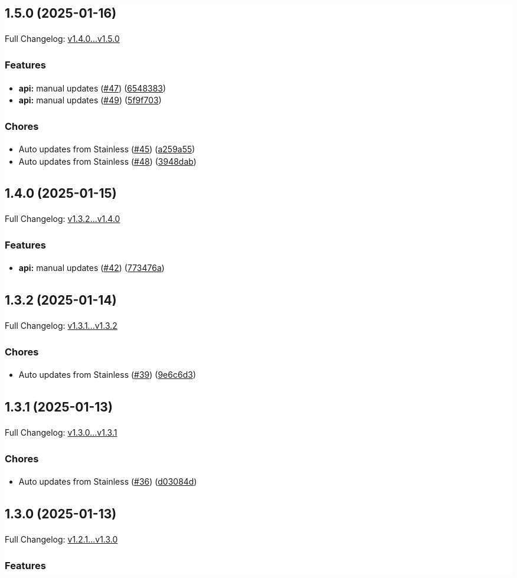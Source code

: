 ## 1.5.0 (2025-01-16)

Full Changelog: [v1.4.0...v1.5.0](https://github.com/Avido-AI/avido-py/compare/v1.4.0...v1.5.0)

### Features

* **api:** manual updates ([#47](https://github.com/Avido-AI/avido-py/issues/47)) ([6548383](https://github.com/Avido-AI/avido-py/commit/6548383eacc022ffc24490bafec2d78af35aa7b6))
* **api:** manual updates ([#49](https://github.com/Avido-AI/avido-py/issues/49)) ([5f9f703](https://github.com/Avido-AI/avido-py/commit/5f9f7039988e33fa4c901b4f8976e087238564dd))


### Chores

* Auto updates from Stainless ([#45](https://github.com/Avido-AI/avido-py/issues/45)) ([a259a55](https://github.com/Avido-AI/avido-py/commit/a259a55f5e603b8665f0673131f621b96dbfbb8d))
* Auto updates from Stainless ([#48](https://github.com/Avido-AI/avido-py/issues/48)) ([3948dab](https://github.com/Avido-AI/avido-py/commit/3948dabd04d2b221f2304032f3622a05c27a4066))

## 1.4.0 (2025-01-15)

Full Changelog: [v1.3.2...v1.4.0](https://github.com/Avido-AI/avido-py/compare/v1.3.2...v1.4.0)

### Features

* **api:** manual updates ([#42](https://github.com/Avido-AI/avido-py/issues/42)) ([773476a](https://github.com/Avido-AI/avido-py/commit/773476abd23f2e1f0b050390ec8ba1e85f8f83c4))

## 1.3.2 (2025-01-14)

Full Changelog: [v1.3.1...v1.3.2](https://github.com/Avido-AI/avido-py/compare/v1.3.1...v1.3.2)

### Chores

* Auto updates from Stainless ([#39](https://github.com/Avido-AI/avido-py/issues/39)) ([9e6c6d3](https://github.com/Avido-AI/avido-py/commit/9e6c6d3bd3c2cfe20535b9a219ec46666be00e92))

## 1.3.1 (2025-01-13)

Full Changelog: [v1.3.0...v1.3.1](https://github.com/Avido-AI/avido-py/compare/v1.3.0...v1.3.1)

### Chores

* Auto updates from Stainless ([#36](https://github.com/Avido-AI/avido-py/issues/36)) ([d03084d](https://github.com/Avido-AI/avido-py/commit/d03084dbd2a571faf9910d67a5cfa6c72851db01))

## 1.3.0 (2025-01-13)

Full Changelog: [v1.2.1...v1.3.0](https://github.com/Avido-AI/avido-py/compare/v1.2.1...v1.3.0)

### Features
